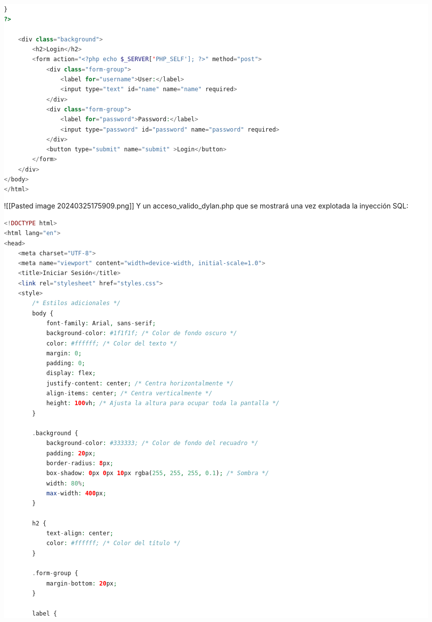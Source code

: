 ```php
}
?>

    <div class="background">
        <h2>Login</h2>
        <form action="<?php echo $_SERVER['PHP_SELF']; ?>" method="post">
            <div class="form-group">
                <label for="username">User:</label>
                <input type="text" id="name" name="name" required>
            </div>
            <div class="form-group">
                <label for="password">Password:</label>
                <input type="password" id="password" name="password" required>
            </div>
            <button type="submit" name="submit" >Login</button>
        </form>
    </div>
</body>
</html>
```
![[Pasted image 20240325175909.png]]
Y un acceso_valido_dylan.php que se mostrará una vez explotada la inyección SQL:
```php
<!DOCTYPE html>
<html lang="en">
<head>
    <meta charset="UTF-8">
    <meta name="viewport" content="width=device-width, initial-scale=1.0">
    <title>Iniciar Sesión</title>
    <link rel="stylesheet" href="styles.css">
    <style>
        /* Estilos adicionales */
        body {
            font-family: Arial, sans-serif;
            background-color: #1f1f1f; /* Color de fondo oscuro */
            color: #ffffff; /* Color del texto */
            margin: 0;
            padding: 0;
            display: flex;
            justify-content: center; /* Centra horizontalmente */
            align-items: center; /* Centra verticalmente */
            height: 100vh; /* Ajusta la altura para ocupar toda la pantalla */
        }

        .background {
            background-color: #333333; /* Color de fondo del recuadro */
            padding: 20px;
            border-radius: 8px;
            box-shadow: 0px 0px 10px rgba(255, 255, 255, 0.1); /* Sombra */
            width: 80%;
            max-width: 400px;
        }

        h2 {
            text-align: center;
            color: #ffffff; /* Color del título */
        }

        .form-group {
            margin-bottom: 20px;
        }

        label {
```